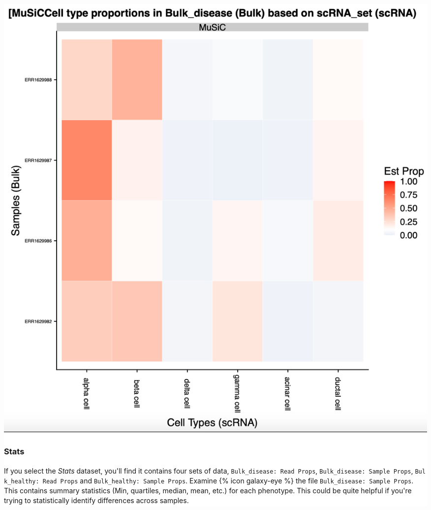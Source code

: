 ![Heatmap showing vertically four samples (Bulk) and horizontally each cell type (from alpha to ductal), with gradations of colour referring to the proportion of that cell type within each sample.](../../images/bulk-music/individual_heatmaps.png "Altogether: Individual heatmaps")

### Stats

If you select the *Stats* dataset, you'll find it contains four sets of data, `Bulk_disease: Read Props`, `Bulk_disease: Sample Props`, `Bulk_healthy: Read Props` and `Bulk_healthy: Sample Props`. Examine {% icon galaxy-eye %} the file `Bulk_disease: Sample Props`. This contains summary statistics (Min, quartiles, median, mean, etc.) for each phenotype. This could be quite helpful if you're trying to statistically identify differences across samples.
